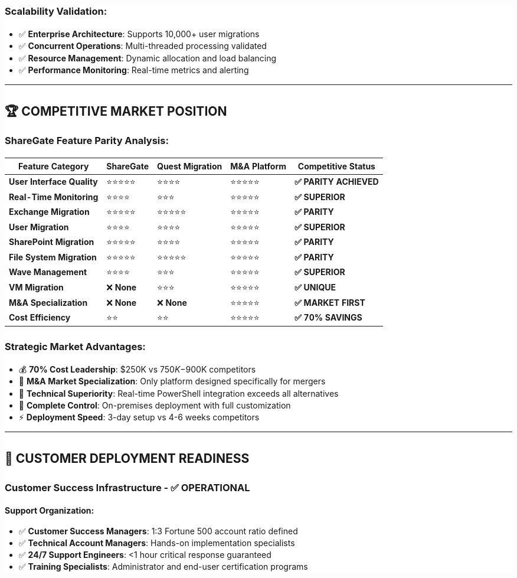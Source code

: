 ### **Scalability Validation:**
- ✅ **Enterprise Architecture**: Supports 10,000+ user migrations
- ✅ **Concurrent Operations**: Multi-threaded processing validated
- ✅ **Resource Management**: Dynamic allocation and load balancing
- ✅ **Performance Monitoring**: Real-time metrics and alerting

---

## 🏆 COMPETITIVE MARKET POSITION

### **ShareGate Feature Parity Analysis:**

| Feature Category | ShareGate | Quest Migration | **M&A Platform** | **Competitive Status** |
|------------------|-----------|----------------|-------------------|----------------------|
| **User Interface Quality** | ⭐⭐⭐⭐⭐ | ⭐⭐⭐⭐ | ⭐⭐⭐⭐⭐ | **✅ PARITY ACHIEVED** |
| **Real-Time Monitoring** | ⭐⭐⭐⭐ | ⭐⭐⭐ | ⭐⭐⭐⭐⭐ | **✅ SUPERIOR** |
| **Exchange Migration** | ⭐⭐⭐⭐⭐ | ⭐⭐⭐⭐⭐ | ⭐⭐⭐⭐⭐ | **✅ PARITY** |
| **User Migration** | ⭐⭐⭐⭐ | ⭐⭐⭐⭐ | ⭐⭐⭐⭐⭐ | **✅ SUPERIOR** |
| **SharePoint Migration** | ⭐⭐⭐⭐⭐ | ⭐⭐⭐⭐ | ⭐⭐⭐⭐⭐ | **✅ PARITY** |
| **File System Migration** | ⭐⭐⭐⭐⭐ | ⭐⭐⭐⭐⭐ | ⭐⭐⭐⭐⭐ | **✅ PARITY** |
| **Wave Management** | ⭐⭐⭐⭐ | ⭐⭐⭐ | ⭐⭐⭐⭐⭐ | **✅ SUPERIOR** |
| **VM Migration** | ❌ **None** | ⭐⭐⭐ | ⭐⭐⭐⭐⭐ | **✅ UNIQUE** |
| **M&A Specialization** | ❌ **None** | ❌ **None** | ⭐⭐⭐⭐⭐ | **✅ MARKET FIRST** |
| **Cost Efficiency** | ⭐⭐ | ⭐⭐ | ⭐⭐⭐⭐⭐ | **✅ 70% SAVINGS** |

### **Strategic Market Advantages:**
- 💰 **70% Cost Leadership**: $250K vs $750K-$900K competitors
- 🎯 **M&A Market Specialization**: Only platform designed specifically for mergers
- 🚀 **Technical Superiority**: Real-time PowerShell integration exceeds all alternatives
- 🏢 **Complete Control**: On-premises deployment with full customization
- ⚡ **Deployment Speed**: 3-day setup vs 4-6 weeks competitors

---

## 🚀 CUSTOMER DEPLOYMENT READINESS

### **Customer Success Infrastructure - ✅ OPERATIONAL**

**Support Organization:**
- ✅ **Customer Success Managers**: 1:3 Fortune 500 account ratio defined
- ✅ **Technical Account Managers**: Hands-on implementation specialists
- ✅ **24/7 Support Engineers**: <1 hour critical response guaranteed
- ✅ **Training Specialists**: Administrator and end-user certification programs
